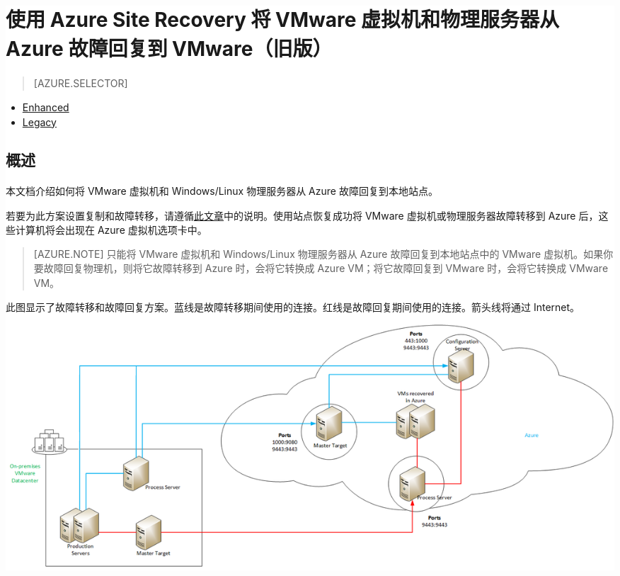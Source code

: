 <properties 
   pageTitle="将 VMware 虚拟机和物理服务器从 Azure 故障回复到 VMware | Azure" 
   description="本文介绍如何使用 Azure Site Recovery 来故障回复已复制到 Azure 的 VMware 虚拟机。" 
   services="site-recovery" 
   documentationCenter="" 
   authors="ruturaj" 
   manager="mkjain" 
   editor=""/>

<tags
   ms.service="site-recovery"
   ms.date="12/14/2015"
   wacn.date="02/25/2016"/>

# 使用 Azure Site Recovery 将 VMware 虚拟机和物理服务器从 Azure 故障回复到 VMware（旧版）

> [AZURE.SELECTOR]
- [Enhanced](/documentation/articles/site-recovery-failback-azure-to-vmware-classic)
- [Legacy](/documentation/articles/site-recovery-failback-azure-to-vmware-classic-legacy)


## 概述

本文档介绍如何将 VMware 虚拟机和 Windows/Linux 物理服务器从 Azure 故障回复到本地站点。

若要为此方案设置复制和故障转移，请遵循[此文章](/documentation/articles/site-recovery-vmware-to-azure)中的说明。使用站点恢复成功将 VMware 虚拟机或物理服务器故障转移到 Azure 后，这些计算机将会出现在 Azure 虚拟机选项卡中。

>[AZURE.NOTE] 只能将 VMware 虚拟机和 Windows/Linux 物理服务器从 Azure 故障回复到本地站点中的 VMware 虚拟机。如果你要故障回复物理机，则将它故障转移到 Azure 时，会将它转换成 Azure VM；将它故障回复到 VMware 时，会将它转换成 VMware VM。

此图显示了故障转移和故障回复方案。蓝线是故障转移期间使用的连接。红线是故障回复期间使用的连接。箭头线将通过 Internet。

![](./media/site-recovery-failback-azure-to-vmware/vconports.png)

